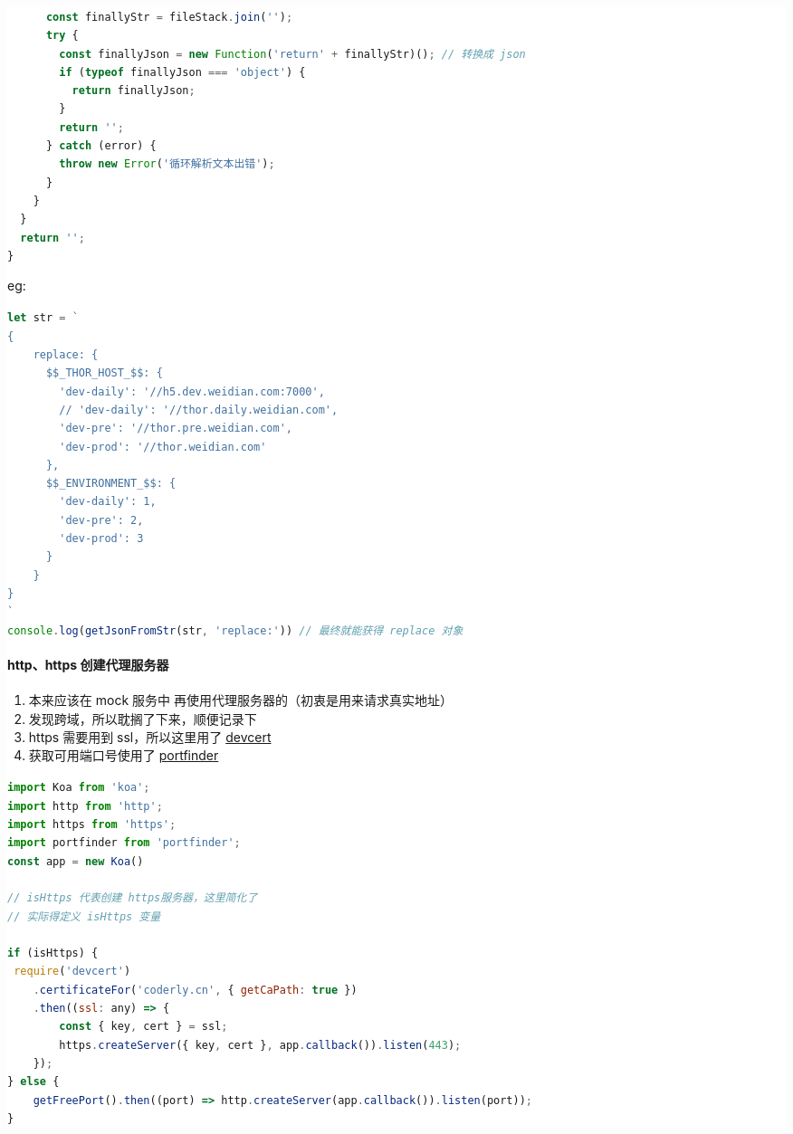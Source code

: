 ```js
      const finallyStr = fileStack.join('');
      try {
        const finallyJson = new Function('return' + finallyStr)(); // 转换成 json
        if (typeof finallyJson === 'object') {
          return finallyJson;
        }
        return '';
      } catch (error) {
        throw new Error('循环解析文本出错');
      }
    }
  }
  return '';
}
```
eg:
```js
let str = `
{
    replace: {
      $$_THOR_HOST_$$: {
        'dev-daily': '//h5.dev.weidian.com:7000',
        // 'dev-daily': '//thor.daily.weidian.com',
        'dev-pre': '//thor.pre.weidian.com',
        'dev-prod': '//thor.weidian.com'
      },
      $$_ENVIRONMENT_$$: {
        'dev-daily': 1,
        'dev-pre': 2,
        'dev-prod': 3
      }
    }
}
`
console.log(getJsonFromStr(str, 'replace:')) // 最终就能获得 replace 对象
```

#### http、https 创建代理服务器
1. 本来应该在 mock 服务中 再使用代理服务器的（初衷是用来请求真实地址）
2. 发现跨域，所以耽搁了下来，顺便记录下
3. https 需要用到 ssl，所以这里用了 [devcert](https://www.npmjs.com/package/devcert)
4. 获取可用端口号使用了 [portfinder](https://www.npmjs.com/package/portfinder)

```js
import Koa from 'koa';
import http from 'http';
import https from 'https';
import portfinder from 'portfinder';
const app = new Koa()

// isHttps 代表创建 https服务器，这里简化了
// 实际得定义 isHttps 变量

if (isHttps) {
 require('devcert')
    .certificateFor('coderly.cn', { getCaPath: true })
    .then((ssl: any) => {
        const { key, cert } = ssl;
        https.createServer({ key, cert }, app.callback()).listen(443);
    });
} else {
    getFreePort().then((port) => http.createServer(app.callback()).listen(port));
}

```